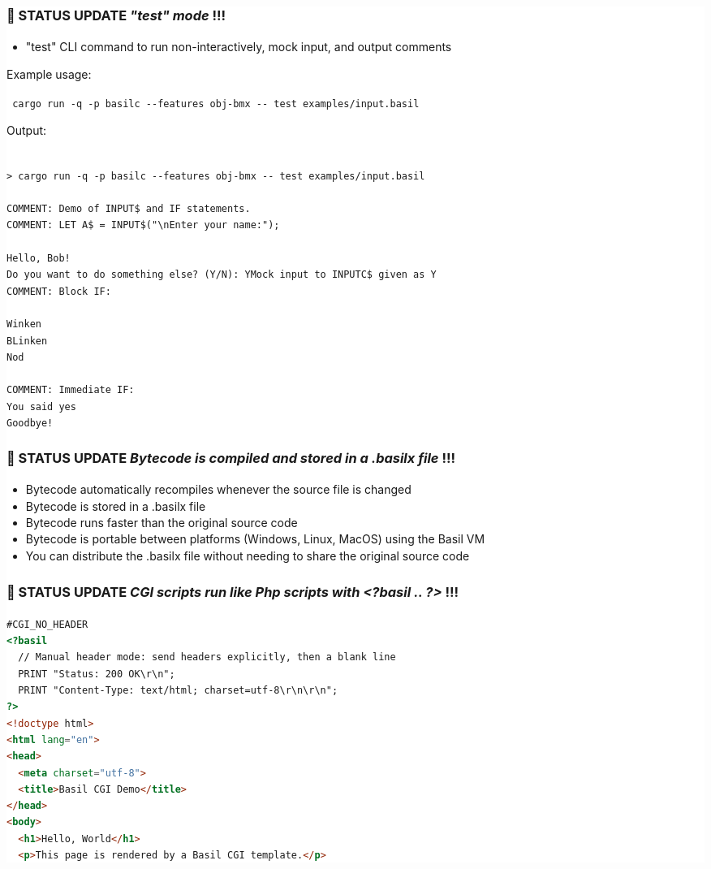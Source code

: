 ````basil

````

### 🌿 STATUS UPDATE _"test" mode_ !!!

+ "test" CLI command to run non-interactively, mock input, and output comments

Example usage:

```
 cargo run -q -p basilc --features obj-bmx -- test examples/input.basil

```

Output:

```

> cargo run -q -p basilc --features obj-bmx -- test examples/input.basil

COMMENT: Demo of INPUT$ and IF statements.
COMMENT: LET A$ = INPUT$("\nEnter your name:");

Hello, Bob!
Do you want to do something else? (Y/N): YMock input to INPUTC$ given as Y
COMMENT: Block IF:

Winken
BLinken
Nod

COMMENT: Immediate IF:
You said yes
Goodbye!

```

### 🌿 STATUS UPDATE _Bytecode is compiled and stored in a .basilx file_ !!!
+ Bytecode automatically recompiles whenever the source file is changed
+ Bytecode is stored in a .basilx file
+ Bytecode runs faster than the original source code
+ Bytecode is portable between platforms (Windows, Linux, MacOS) using the Basil VM
+ You can distribute the .basilx file without needing to share the original source code



### 🌿 STATUS UPDATE _CGI scripts run like Php scripts with \<?basil .. ?>_ !!!

```html
#CGI_NO_HEADER
<?basil
  // Manual header mode: send headers explicitly, then a blank line
  PRINT "Status: 200 OK\r\n";
  PRINT "Content-Type: text/html; charset=utf-8\r\n\r\n";
?>
<!doctype html>
<html lang="en">
<head>
  <meta charset="utf-8">
  <title>Basil CGI Demo</title>
</head>
<body>
  <h1>Hello, World</h1>
  <p>This page is rendered by a Basil CGI template.</p>

```